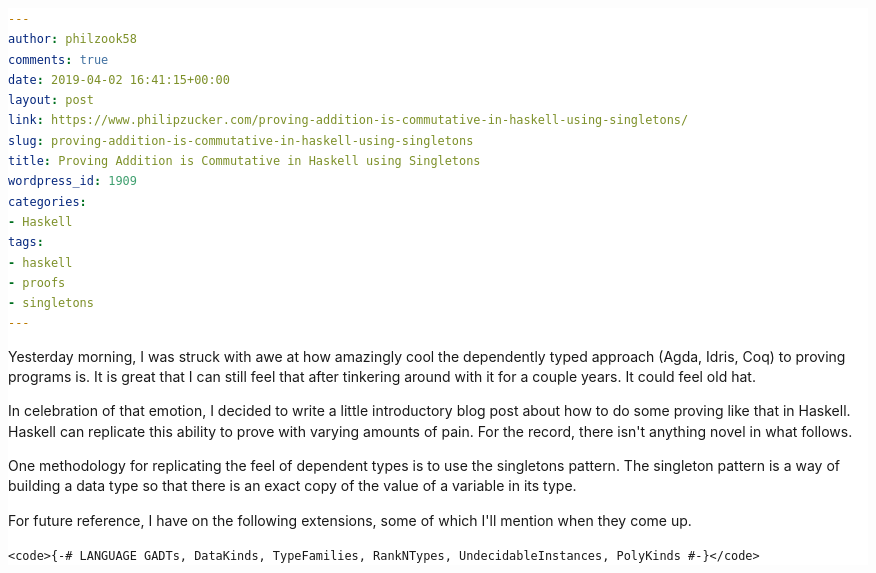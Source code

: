 ```yaml
---
author: philzook58
comments: true
date: 2019-04-02 16:41:15+00:00
layout: post
link: https://www.philipzucker.com/proving-addition-is-commutative-in-haskell-using-singletons/
slug: proving-addition-is-commutative-in-haskell-using-singletons
title: Proving Addition is Commutative in Haskell using Singletons
wordpress_id: 1909
categories:
- Haskell
tags:
- haskell
- proofs
- singletons
---
```





Yesterday morning, I was struck with awe at how amazingly cool the dependently typed approach (Agda, Idris, Coq) to proving programs is. It is great that I can still feel that after tinkering around with it for a couple years. It could feel old hat.







In celebration of that emotion, I decided to write a little introductory blog post about how to do some proving like that in Haskell. Haskell can replicate this ability to prove with varying amounts of pain. For the record, there isn't anything novel in what follows.







One methodology for replicating the feel of dependent types is to use the singletons pattern. The singleton pattern is a way of building a data type so that there is an exact copy of the value of a variable in its type.







For future reference, I have on the following extensions, some of which I'll mention when they come up.






    
    <code>{-# LANGUAGE GADTs, DataKinds, TypeFamilies, RankNTypes, UndecidableInstances, PolyKinds #-}</code>



